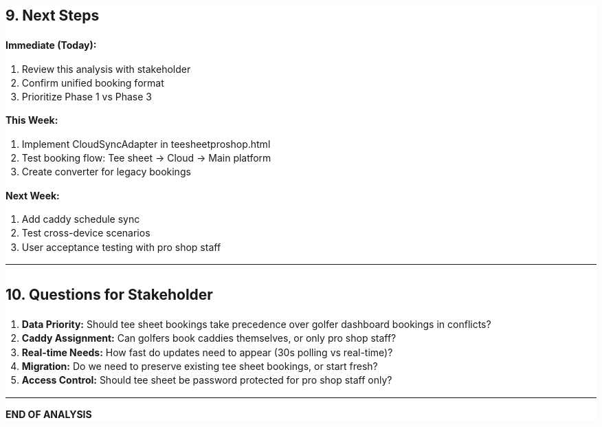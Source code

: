 
## 9. Next Steps

**Immediate (Today):**
1. Review this analysis with stakeholder
2. Confirm unified booking format
3. Prioritize Phase 1 vs Phase 3

**This Week:**
1. Implement CloudSyncAdapter in teesheetproshop.html
2. Test booking flow: Tee sheet → Cloud → Main platform
3. Create converter for legacy bookings

**Next Week:**
1. Add caddy schedule sync
2. Test cross-device scenarios
3. User acceptance testing with pro shop staff

---

## 10. Questions for Stakeholder

1. **Data Priority:** Should tee sheet bookings take precedence over golfer dashboard bookings in conflicts?
2. **Caddy Assignment:** Can golfers book caddies themselves, or only pro shop staff?
3. **Real-time Needs:** How fast do updates need to appear (30s polling vs real-time)?
4. **Migration:** Do we need to preserve existing tee sheet bookings, or start fresh?
5. **Access Control:** Should tee sheet be password protected for pro shop staff only?

---

**END OF ANALYSIS**
